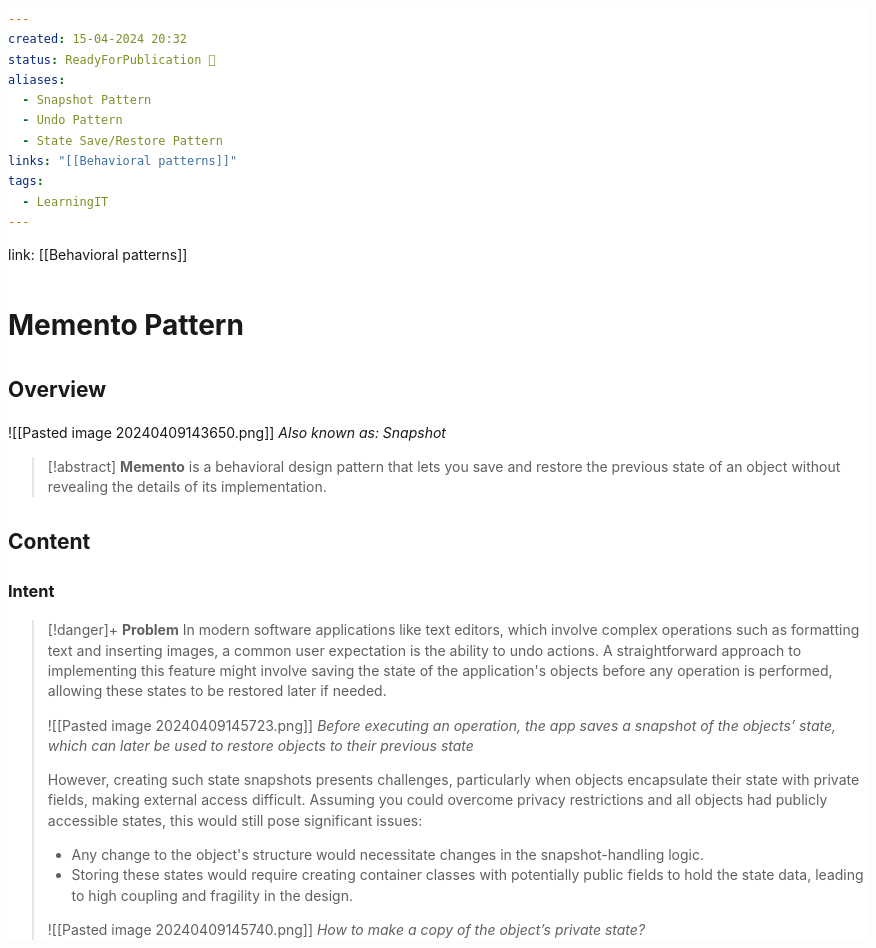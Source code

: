 ```yaml
---
created: 15-04-2024 20:32
status: ReadyForPublication 🚀
aliases:
  - Snapshot Pattern
  - Undo Pattern
  - State Save/Restore Pattern
links: "[[Behavioral patterns]]"
tags:
  - LearningIT
---
```

link: [[Behavioral patterns]]
# Memento Pattern

## Overview

![[Pasted image 20240409143650.png]]
_Also known as: Snapshot_

>[!abstract] 
>**Memento** is a behavioral design pattern that lets you save and restore the previous state of an object without revealing the details of its implementation.
## Content

### Intent

> [!danger]+ **Problem** 
> In modern software applications like text editors, which involve complex operations such as formatting text and inserting images, a common user expectation is the ability to undo actions. A straightforward approach to implementing this feature might involve saving the state of the application's objects before any operation is performed, allowing these states to be restored later if needed.
> 
>![[Pasted image 20240409145723.png]]
>_Before executing an operation, the app saves a snapshot of the objects’ state, which can later be used to restore objects to their previous state_
> 
>However, creating such state snapshots presents challenges, particularly when objects encapsulate their state with private fields, making external access difficult. Assuming you could overcome privacy restrictions and all objects had publicly accessible states, this would still pose significant issues:
> 
> - Any change to the object's structure would necessitate changes in the snapshot-handling logic.
> - Storing these states would require creating container classes with potentially public fields to hold the state data, leading to high coupling and fragility in the design.
> 
>![[Pasted image 20240409145740.png]]
>_How to make a copy of the object’s private state?_
